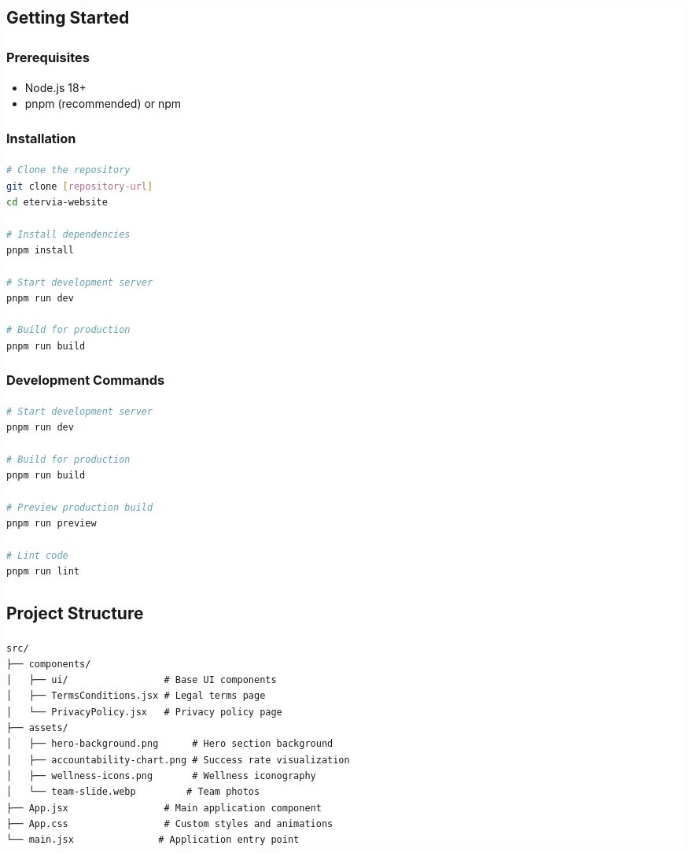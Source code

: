 ## Getting Started

### Prerequisites
- Node.js 18+ 
- pnpm (recommended) or npm

### Installation
```bash
# Clone the repository
git clone [repository-url]
cd etervia-website

# Install dependencies
pnpm install

# Start development server
pnpm run dev

# Build for production
pnpm run build
```

### Development Commands
```bash
# Start development server
pnpm run dev

# Build for production
pnpm run build

# Preview production build
pnpm run preview

# Lint code
pnpm run lint
```

## Project Structure

```
src/
├── components/
│   ├── ui/                 # Base UI components
│   ├── TermsConditions.jsx # Legal terms page
│   └── PrivacyPolicy.jsx   # Privacy policy page
├── assets/
│   ├── hero-background.png      # Hero section background
│   ├── accountability-chart.png # Success rate visualization
│   ├── wellness-icons.png       # Wellness iconography
│   └── team-slide.webp         # Team photos
├── App.jsx                 # Main application component
├── App.css                 # Custom styles and animations
└── main.jsx               # Application entry point
```
